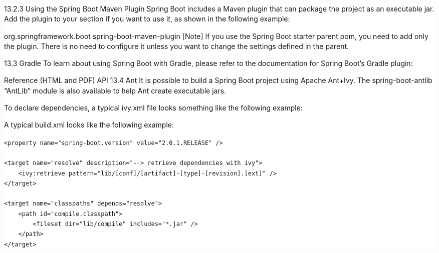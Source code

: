 13.2.3 Using the Spring Boot Maven Plugin
Spring Boot includes a Maven plugin that can package the project as an executable jar. Add the plugin to your <plugins> section if you want to use it, as shown in the following example:

<build>
	<plugins>
		<plugin>
			<groupId>org.springframework.boot</groupId>
			<artifactId>spring-boot-maven-plugin</artifactId>
		</plugin>
	</plugins>
</build>
[Note]
If you use the Spring Boot starter parent pom, you need to add only the plugin. There is no need to configure it unless you want to change the settings defined in the parent.

13.3 Gradle
To learn about using Spring Boot with Gradle, please refer to the documentation for Spring Boot’s Gradle plugin:

Reference (HTML and PDF)
API
13.4 Ant
It is possible to build a Spring Boot project using Apache Ant+Ivy. The spring-boot-antlib “AntLib” module is also available to help Ant create executable jars.

To declare dependencies, a typical ivy.xml file looks something like the following example:

<ivy-module version="2.0">
	<info organisation="org.springframework.boot" module="spring-boot-sample-ant" />
	<configurations>
		<conf name="compile" description="everything needed to compile this module" />
		<conf name="runtime" extends="compile" description="everything needed to run this module" />
	</configurations>
	<dependencies>
		<dependency org="org.springframework.boot" name="spring-boot-starter"
			rev="${spring-boot.version}" conf="compile" />
	</dependencies>
</ivy-module>
A typical build.xml looks like the following example:

<project
	xmlns:ivy="antlib:org.apache.ivy.ant"
	xmlns:spring-boot="antlib:org.springframework.boot.ant"
	name="myapp" default="build">

	<property name="spring-boot.version" value="2.0.1.RELEASE" />

	<target name="resolve" description="--> retrieve dependencies with ivy">
		<ivy:retrieve pattern="lib/[conf]/[artifact]-[type]-[revision].[ext]" />
	</target>

	<target name="classpaths" depends="resolve">
		<path id="compile.classpath">
			<fileset dir="lib/compile" includes="*.jar" />
		</path>
	</target>
